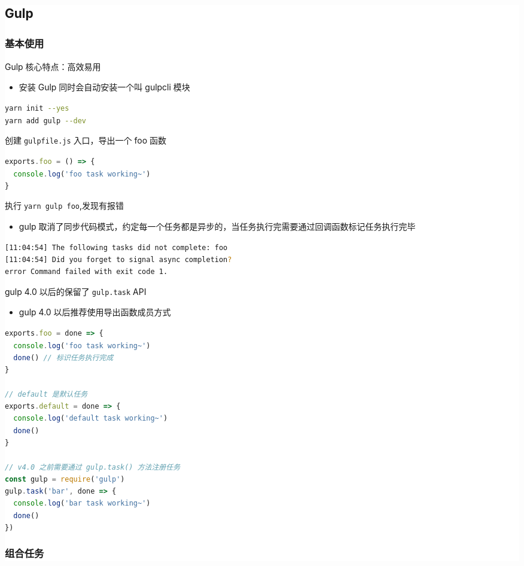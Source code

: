 ## Gulp

### 基本使用

Gulp 核心特点：高效易用

- 安装 Gulp 同时会自动安装一个叫 gulpcli 模块

```bash
yarn init --yes
yarn add gulp --dev
```

创建 `gulpfile.js` 入口，导出一个 foo 函数

```js
exports.foo = () => {
  console.log('foo task working~')
}
```

执行 `yarn gulp foo`,发现有报错

- gulp 取消了同步代码模式，约定每一个任务都是异步的，当任务执行完需要通过回调函数标记任务执行完毕

```bash
[11:04:54] The following tasks did not complete: foo
[11:04:54] Did you forget to signal async completion?
error Command failed with exit code 1.
```

gulp 4.0 以后的保留了 `gulp.task` API

- gulp 4.0 以后推荐使用导出函数成员方式

```js
exports.foo = done => {
  console.log('foo task working~')
  done() // 标识任务执行完成
}

// default 是默认任务
exports.default = done => {
  console.log('default task working~')
  done()
}

// v4.0 之前需要通过 gulp.task() 方法注册任务
const gulp = require('gulp')
gulp.task('bar', done => {
  console.log('bar task working~')
  done()
})
```

### 组合任务
